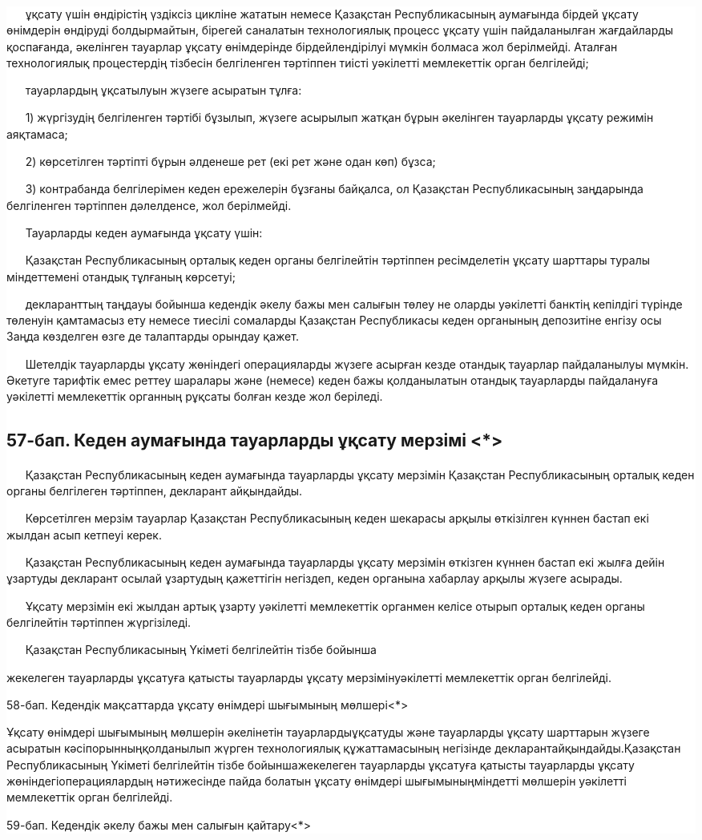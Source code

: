       ұқсату үшiн өндiрiстiң үздiксiз циклiне жататын немесе Қазақстан Республикасының аумағында бiрдей ұқсату өнiмдерiн өндiрудi болдырмайтын, бiрегей саналатын технологиялық процесс ұқсату үшiн пайдаланылған жағдайларды қоспағанда, әкелiнген тауарлар ұқсату өнiмдерiнде бiрдейлендiрiлуi мүмкiн болмаса жол берiлмейдi. Аталған технологиялық процестердiң тiзбесiн белгiленген тәртiппен тиiстi уәкiлеттi мемлекеттiк орган белгiлейдi;

      тауарлардың ұқсатылуын жүзеге асыратын тұлға:

      1) жүргiзудiң белгiленген тәртiбi бұзылып, жүзеге асырылып жатқан бұрын әкелiнген тауарларды ұқсату режимiн аяқтамаса;

      2) көрсетiлген тәртiптi бұрын әлденеше рет (екi рет және одан көп) бұзса;

      3) контрабанда белгiлерiмен кеден ережелерiн бұзғаны байқалса, ол Қазақстан Республикасының заңдарында белгiленген тәртiппен дәлелденсе, жол берiлмейдi.

      Тауарларды кеден аумағында ұқсату үшiн:

      Қазақстан Республикасының орталық кеден органы белгiлейтiн тәртiппен ресiмделетiн ұқсату шарттары туралы мiндеттеменi отандық тұлғаның көрсетуi;

      декларанттың таңдауы бойынша кедендiк әкелу бажы мен салығын төлеу не оларды уәкiлеттi банктiң кепiлдiгi түрiнде төленуiн қамтамасыз ету немесе тиесiлi сомаларды Қазақстан Республикасы кеден органының депозитiне енгiзу осы Заңда көзделген өзге де талаптарды орындау қажет.

      Шетелдiк тауарларды ұқсату жөнiндегi операцияларды жүзеге асырған кезде отандық тауарлар пайдаланылуы мүмкiн. Әкетуге тарифтiк емес реттеу шаралары және (немесе) кеден бажы қолданылатын отандық тауарларды пайдалануға уәкiлеттi мемлекеттiк органның рұқсаты болған кезде жол берiледi.

## 57-бап. Кеден аумағында тауарларды ұқсату мерзiмi <*>

      Қазақстан Республикасының кеден аумағында тауарларды ұқсату мерзiмiн Қазақстан Республикасының орталық кеден органы белгiлеген тәртiппен, декларант айқындайды.

      Көрсетiлген мерзiм тауарлар Қазақстан Республикасының кеден шекарасы арқылы өткiзiлген күннен бастап екi жылдан асып кетпеуi керек.

      Қазақстан Республикасының кеден аумағында тауарларды ұқсату мерзiмiн өткiзген күннен бастап екi жылға дейiн ұзартуды декларант осылай ұзартудың қажеттiгiн негiздеп, кеден органына хабарлау арқылы жүзеге асырады.

      Ұқсату мерзiмiн екi жылдан артық ұзарту уәкiлеттi мемлекеттiк органмен келiсе отырып орталық кеден органы белгiлейтiн тәртiппен жүргiзiледі.

      Қазақстан Республикасының Үкiметi белгiлейтiн тiзбе бойынша

жекелеген тауарларды ұқсатуға қатысты тауарларды ұқсату мерзiмiнуәкiлеттi мемлекеттiк орган белгiлейдi.

58-бап. Кедендiк мақсаттарда ұқсату өнiмдерi шығымының мөлшерi<*>

Ұқсату өнiмдерi шығымының мөлшерiн әкелiнетiн тауарлардыұқсатуды және тауарларды ұқсату шарттарын жүзеге асыратын кәсіпорынныңқолданылып жүрген технологиялық құжаттамасының негiзiнде декларантайқындайды.Қазақстан Республикасының Үкiметi белгiлейтiн тiзбе бойыншажекелеген тауарларды ұқсатуға қатысты тауарларды ұқсату жөнiндегiоперациялардың нәтижесiнде пайда болатын ұқсату өнiмдерi шығымыныңмiндеттi мөлшерiн уәкiлеттi мемлекеттiк орган белгiлейдi.

59-бап. Кедендiк әкелу бажы мен салығын қайтару<*>
